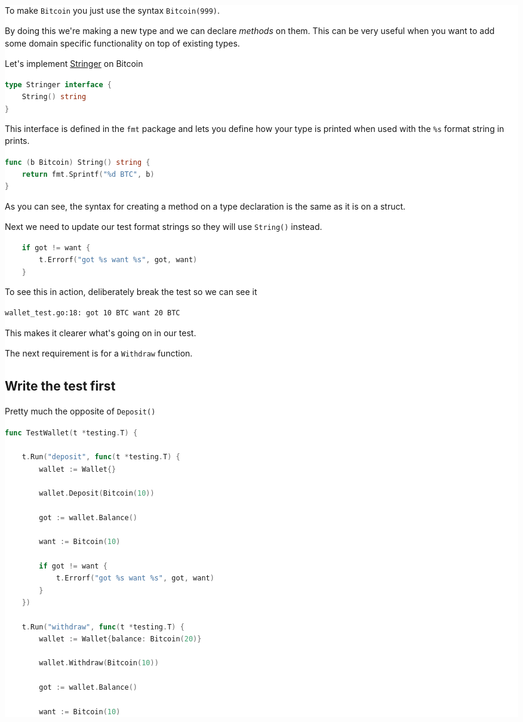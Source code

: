 To make `Bitcoin` you just use the syntax `Bitcoin(999)`.

By doing this we're making a new type and we can declare _methods_ on them. This can be very useful when you want to add some domain specific functionality on top of existing types.

Let's implement [Stringer](https://golang.org/pkg/fmt/#Stringer) on Bitcoin

```go
type Stringer interface {
	String() string
}
```

This interface is defined in the `fmt` package and lets you define how your type is printed when used with the `%s` format string in prints.

```go
func (b Bitcoin) String() string {
	return fmt.Sprintf("%d BTC", b)
}
```

As you can see, the syntax for creating a method on a type declaration is the same as it is on a struct.

Next we need to update our test format strings so they will use `String()` instead.

```go
	if got != want {
		t.Errorf("got %s want %s", got, want)
	}
```

To see this in action, deliberately break the test so we can see it

`wallet_test.go:18: got 10 BTC want 20 BTC`

This makes it clearer what's going on in our test.

The next requirement is for a `Withdraw` function.

## Write the test first

Pretty much the opposite of `Deposit()`

```go
func TestWallet(t *testing.T) {

	t.Run("deposit", func(t *testing.T) {
		wallet := Wallet{}

		wallet.Deposit(Bitcoin(10))

		got := wallet.Balance()

		want := Bitcoin(10)

		if got != want {
			t.Errorf("got %s want %s", got, want)
		}
	})

	t.Run("withdraw", func(t *testing.T) {
		wallet := Wallet{balance: Bitcoin(20)}

		wallet.Withdraw(Bitcoin(10))

		got := wallet.Balance()

		want := Bitcoin(10)

```